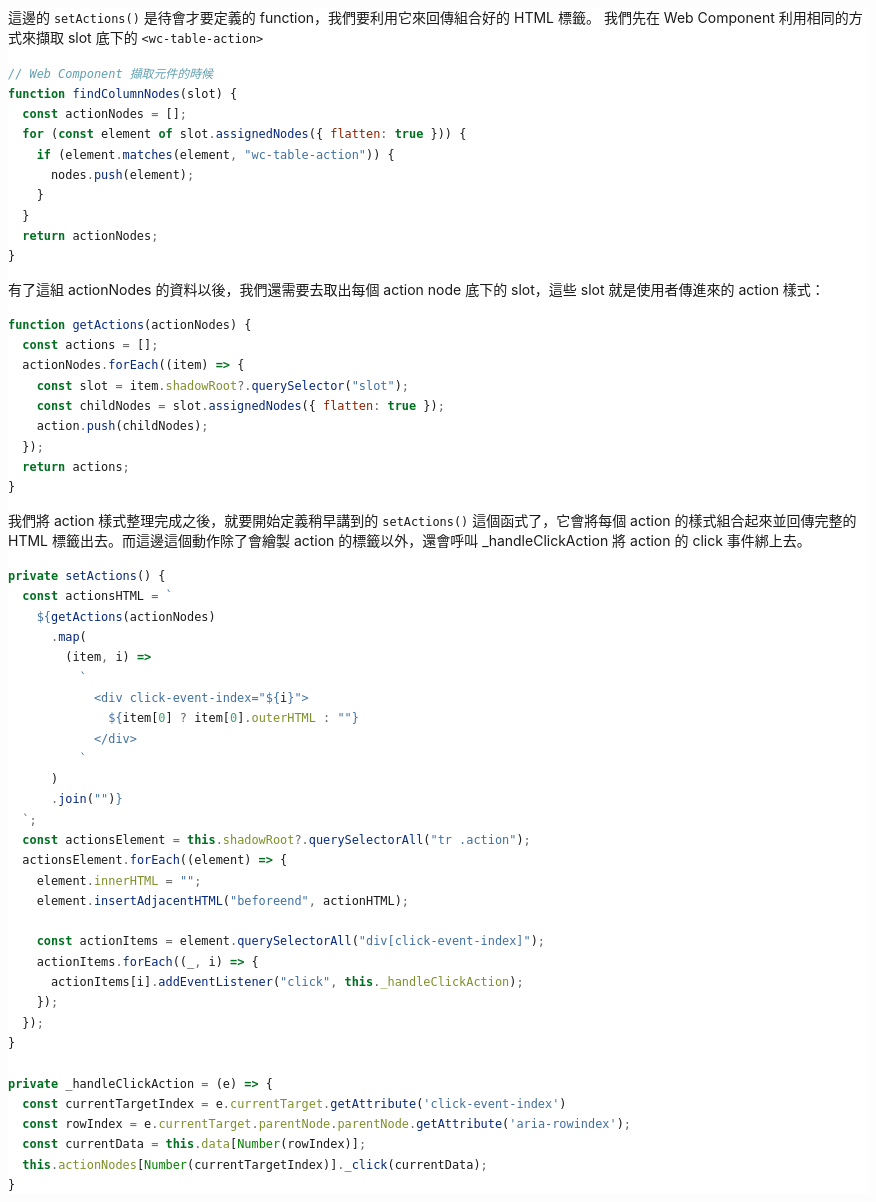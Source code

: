 這邊的 `setActions()` 是待會才要定義的 function，我們要利用它來回傳組合好的 HTML 標籤。
我們先在 Web Component 利用相同的方式來擷取 slot 底下的 `<wc-table-action>`

```js
// Web Component 擷取元件的時候
function findColumnNodes(slot) {
  const actionNodes = [];
  for (const element of slot.assignedNodes({ flatten: true })) {
    if (element.matches(element, "wc-table-action")) {
      nodes.push(element);
    }
  }
  return actionNodes;
}
```

有了這組 actionNodes 的資料以後，我們還需要去取出每個 action node 底下的 slot，這些 slot 就是使用者傳進來的 action 樣式：

```js
function getActions(actionNodes) {
  const actions = [];
  actionNodes.forEach((item) => {
    const slot = item.shadowRoot?.querySelector("slot");
    const childNodes = slot.assignedNodes({ flatten: true });
    action.push(childNodes);
  });
  return actions;
}
```

我們將 action 樣式整理完成之後，就要開始定義稍早講到的 `setActions()` 這個函式了，它會將每個 action 的樣式組合起來並回傳完整的 HTML 標籤出去。而這邊這個動作除了會繪製 action 的標籤以外，還會呼叫 \_handleClickAction 將 action 的 click 事件綁上去。

```js
private setActions() {
  const actionsHTML = `
    ${getActions(actionNodes)
      .map(
        (item, i) =>
          `
            <div click-event-index="${i}">
              ${item[0] ? item[0].outerHTML : ""}
            </div>
          `
      )
      .join("")}
  `;
  const actionsElement = this.shadowRoot?.querySelectorAll("tr .action");
  actionsElement.forEach((element) => {
    element.innerHTML = "";
    element.insertAdjacentHTML("beforeend", actionHTML);

    const actionItems = element.querySelectorAll("div[click-event-index]");
    actionItems.forEach((_, i) => {
      actionItems[i].addEventListener("click", this._handleClickAction);
    });
  });
}

private _handleClickAction = (e) => {
  const currentTargetIndex = e.currentTarget.getAttribute('click-event-index')
  const rowIndex = e.currentTarget.parentNode.parentNode.getAttribute('aria-rowindex');
  const currentData = this.data[Number(rowIndex)];
  this.actionNodes[Number(currentTargetIndex)]._click(currentData);
}
```
